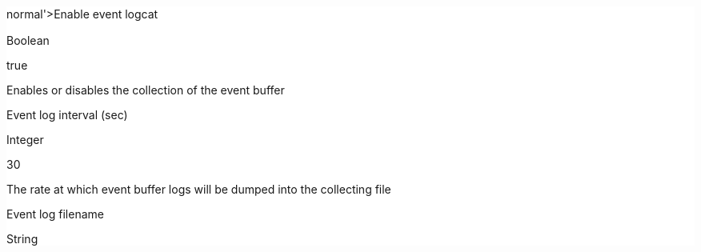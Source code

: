   normal'>Enable event logcat</p>
  </td>
  <td width=167 valign=top style='width:125.4pt;border-top:none;border-left:
  none;border-bottom:solid windowtext 1.0pt;border-right:solid windowtext 1.0pt;
  background:#AEAAAA;padding:1.45pt 5.75pt 1.45pt 5.75pt;height:1.0pt'>
  <p class=MsoNormal style='margin-bottom:0in;margin-bottom:.0001pt;line-height:
  normal'>Boolean</p>
  </td>
  <td width=177 valign=top style='width:132.5pt;border-top:none;border-left:
  none;border-bottom:solid windowtext 1.0pt;border-right:solid windowtext 1.0pt;
  background:#AEAAAA;padding:1.45pt 5.75pt 1.45pt 5.75pt;height:1.0pt'>
  <p class=MsoNormal style='margin-bottom:0in;margin-bottom:.0001pt;line-height:
  normal'>true</p>
  </td>
 </tr>
 <tr style='height:1.0pt'>
  <td width=561 colspan=3 valign=top style='width:420.45pt;border:solid windowtext 1.0pt;
  border-top:none;background:#AEAAAA;padding:1.45pt 5.75pt 1.45pt 5.75pt;
  height:1.0pt'>
  <p class=MsoNormal style='margin-bottom:0in;margin-bottom:.0001pt;line-height:
  normal'>Enables or disables the collection of the event buffer</p>
  </td>
 </tr>
 <tr style='height:1.0pt'>
  <td width=217 valign=top style='width:162.55pt;border:solid windowtext 1.0pt;
  border-top:none;padding:1.45pt 5.75pt 1.45pt 5.75pt;height:1.0pt'>
  <p class=MsoNormal style='margin-bottom:0in;margin-bottom:.0001pt;line-height:
  normal'>Event log interval (sec)</p>
  </td>
  <td width=167 valign=top style='width:125.4pt;border-top:none;border-left:
  none;border-bottom:solid windowtext 1.0pt;border-right:solid windowtext 1.0pt;
  padding:1.45pt 5.75pt 1.45pt 5.75pt;height:1.0pt'>
  <p class=MsoNormal style='margin-bottom:0in;margin-bottom:.0001pt;line-height:
  normal'>Integer</p>
  </td>
  <td width=177 valign=top style='width:132.5pt;border-top:none;border-left:
  none;border-bottom:solid windowtext 1.0pt;border-right:solid windowtext 1.0pt;
  padding:1.45pt 5.75pt 1.45pt 5.75pt;height:1.0pt'>
  <p class=MsoNormal style='margin-bottom:0in;margin-bottom:.0001pt;line-height:
  normal'>30</p>
  </td>
 </tr>
 <tr style='height:1.0pt'>
  <td width=561 colspan=3 valign=top style='width:420.45pt;border:solid windowtext 1.0pt;
  border-top:none;padding:1.45pt 5.75pt 1.45pt 5.75pt;height:1.0pt'>
  <p class=MsoNormal style='margin-bottom:0in;margin-bottom:.0001pt;line-height:
  normal'>The rate at which event buffer logs will be dumped into the
  collecting file</p>
  </td>
 </tr>
 <tr style='height:1.0pt'>
  <td width=217 valign=top style='width:162.55pt;border:solid windowtext 1.0pt;
  border-top:none;background:#AEAAAA;padding:1.45pt 5.75pt 1.45pt 5.75pt;
  height:1.0pt'>
  <p class=MsoNormal style='margin-bottom:0in;margin-bottom:.0001pt;line-height:
  normal'>Event log filename</p>
  </td>
  <td width=167 valign=top style='width:125.4pt;border-top:none;border-left:
  none;border-bottom:solid windowtext 1.0pt;border-right:solid windowtext 1.0pt;
  background:#AEAAAA;padding:1.45pt 5.75pt 1.45pt 5.75pt;height:1.0pt'>
  <p class=MsoNormal style='margin-bottom:0in;margin-bottom:.0001pt;line-height:
  normal'>String</p>
  </td>
  <td width=177 valign=top style='width:132.5pt;border-top:none;border-left: